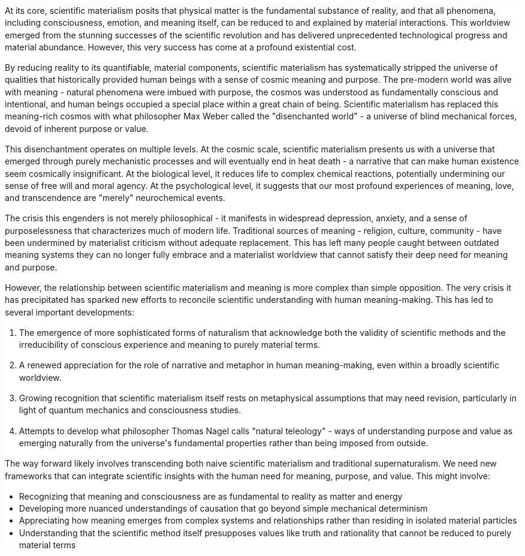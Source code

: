 At its core, scientific materialism posits that physical matter is the fundamental substance of reality, and that all phenomena, including consciousness, emotion, and meaning itself, can be reduced to and explained by material interactions. This worldview emerged from the stunning successes of the scientific revolution and has delivered unprecedented technological progress and material abundance. However, this very success has come at a profound existential cost.

By reducing reality to its quantifiable, material components, scientific materialism has systematically stripped the universe of qualities that historically provided human beings with a sense of cosmic meaning and purpose. The pre-modern world was alive with meaning - natural phenomena were imbued with purpose, the cosmos was understood as fundamentally conscious and intentional, and human beings occupied a special place within a great chain of being. Scientific materialism has replaced this meaning-rich cosmos with what philosopher Max Weber called the "disenchanted world" - a universe of blind mechanical forces, devoid of inherent purpose or value.

This disenchantment operates on multiple levels. At the cosmic scale, scientific materialism presents us with a universe that emerged through purely mechanistic processes and will eventually end in heat death - a narrative that can make human existence seem cosmically insignificant. At the biological level, it reduces life to complex chemical reactions, potentially undermining our sense of free will and moral agency. At the psychological level, it suggests that our most profound experiences of meaning, love, and transcendence are "merely" neurochemical events.

The crisis this engenders is not merely philosophical - it manifests in widespread depression, anxiety, and a sense of purposelessness that characterizes much of modern life. Traditional sources of meaning - religion, culture, community - have been undermined by materialist criticism without adequate replacement. This has left many people caught between outdated meaning systems they can no longer fully embrace and a materialist worldview that cannot satisfy their deep need for meaning and purpose.

However, the relationship between scientific materialism and meaning is more complex than simple opposition. The very crisis it has precipitated has sparked new efforts to reconcile scientific understanding with human meaning-making. This has led to several important developments:

1) The emergence of more sophisticated forms of naturalism that acknowledge both the validity of scientific methods and the irreducibility of conscious experience and meaning to purely material terms.

2) A renewed appreciation for the role of narrative and metaphor in human meaning-making, even within a broadly scientific worldview.

3) Growing recognition that scientific materialism itself rests on metaphysical assumptions that may need revision, particularly in light of quantum mechanics and consciousness studies.

4) Attempts to develop what philosopher Thomas Nagel calls "natural teleology" - ways of understanding purpose and value as emerging naturally from the universe's fundamental properties rather than being imposed from outside.

The way forward likely involves transcending both naive scientific materialism and traditional supernaturalism. We need new frameworks that can integrate scientific insights with the human need for meaning, purpose, and value. This might involve:

- Recognizing that meaning and consciousness are as fundamental to reality as matter and energy
- Developing more nuanced understandings of causation that go beyond simple mechanical determinism
- Appreciating how meaning emerges from complex systems and relationships rather than residing in isolated material particles
- Understanding that the scientific method itself presupposes values like truth and rationality that cannot be reduced to purely material terms
